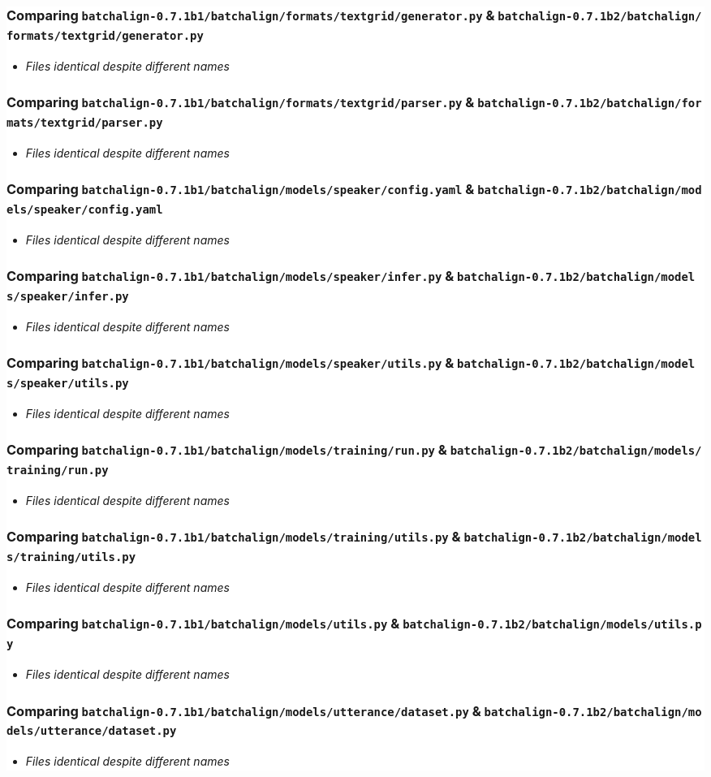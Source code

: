 ### Comparing `batchalign-0.7.1b1/batchalign/formats/textgrid/generator.py` & `batchalign-0.7.1b2/batchalign/formats/textgrid/generator.py`

 * *Files identical despite different names*

### Comparing `batchalign-0.7.1b1/batchalign/formats/textgrid/parser.py` & `batchalign-0.7.1b2/batchalign/formats/textgrid/parser.py`

 * *Files identical despite different names*

### Comparing `batchalign-0.7.1b1/batchalign/models/speaker/config.yaml` & `batchalign-0.7.1b2/batchalign/models/speaker/config.yaml`

 * *Files identical despite different names*

### Comparing `batchalign-0.7.1b1/batchalign/models/speaker/infer.py` & `batchalign-0.7.1b2/batchalign/models/speaker/infer.py`

 * *Files identical despite different names*

### Comparing `batchalign-0.7.1b1/batchalign/models/speaker/utils.py` & `batchalign-0.7.1b2/batchalign/models/speaker/utils.py`

 * *Files identical despite different names*

### Comparing `batchalign-0.7.1b1/batchalign/models/training/run.py` & `batchalign-0.7.1b2/batchalign/models/training/run.py`

 * *Files identical despite different names*

### Comparing `batchalign-0.7.1b1/batchalign/models/training/utils.py` & `batchalign-0.7.1b2/batchalign/models/training/utils.py`

 * *Files identical despite different names*

### Comparing `batchalign-0.7.1b1/batchalign/models/utils.py` & `batchalign-0.7.1b2/batchalign/models/utils.py`

 * *Files identical despite different names*

### Comparing `batchalign-0.7.1b1/batchalign/models/utterance/dataset.py` & `batchalign-0.7.1b2/batchalign/models/utterance/dataset.py`

 * *Files identical despite different names*

